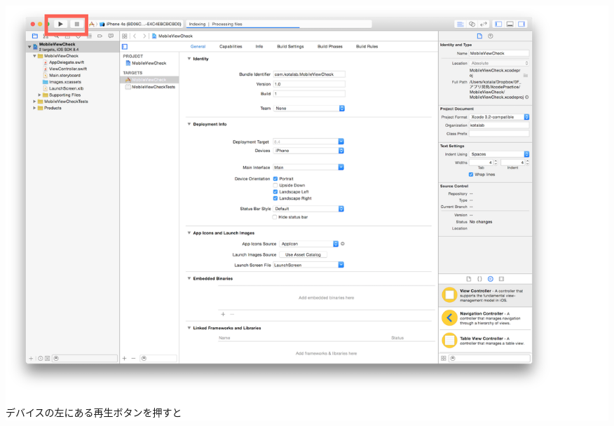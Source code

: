 <p><img src="/wp-content/uploads/2015/07/blog-custom-mac-app_20150719_06.png" alt="Blog custom mac app 20150719 06" width="780" height ="552" class="aligncenter size-large" /></p>
<p>デバイスの左にある再生ボタンを押すと</p>
